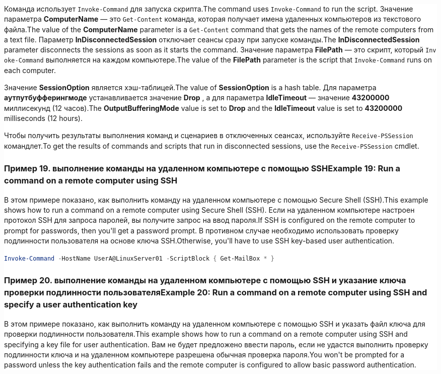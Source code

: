 <span data-ttu-id="d9c17-292">Команда использует `Invoke-Command` для запуска скрипта.</span><span class="sxs-lookup"><span data-stu-id="d9c17-292">The command uses `Invoke-Command` to run the script.</span></span> <span data-ttu-id="d9c17-293">Значение параметра **ComputerName** — это `Get-Content` команда, которая получает имена удаленных компьютеров из текстового файла.</span><span class="sxs-lookup"><span data-stu-id="d9c17-293">The value of the **ComputerName** parameter is a `Get-Content` command that gets the names of the remote computers from a text file.</span></span> <span data-ttu-id="d9c17-294">Параметр **InDisconnectedSession** отключает сеансы сразу при запуске команды.</span><span class="sxs-lookup"><span data-stu-id="d9c17-294">The **InDisconnectedSession** parameter disconnects the sessions as soon as it starts the command.</span></span> <span data-ttu-id="d9c17-295">Значение параметра **FilePath** — это скрипт, который `Invoke-Command` выполняется на каждом компьютере.</span><span class="sxs-lookup"><span data-stu-id="d9c17-295">The value of the **FilePath** parameter is the script that `Invoke-Command` runs on each computer.</span></span>

<span data-ttu-id="d9c17-296">Значение **SessionOption** является хэш-таблицей.</span><span class="sxs-lookup"><span data-stu-id="d9c17-296">The value of **SessionOption** is a hash table.</span></span> <span data-ttu-id="d9c17-297">Для параметра **аутпутбуфферингмоде** устанавливается значение **Drop** , а для параметра **IdleTimeout** — значение **43200000** миллисекунд (12 часов).</span><span class="sxs-lookup"><span data-stu-id="d9c17-297">The **OutputBufferingMode** value is set to **Drop** and the **IdleTimeout** value is set to **43200000** milliseconds (12 hours).</span></span>

<span data-ttu-id="d9c17-298">Чтобы получить результаты выполнения команд и сценариев в отключенных сеансах, используйте `Receive-PSSession` командлет.</span><span class="sxs-lookup"><span data-stu-id="d9c17-298">To get the results of commands and scripts that run in disconnected sessions, use the `Receive-PSSession` cmdlet.</span></span>

### <span data-ttu-id="d9c17-299">Пример 19. выполнение команды на удаленном компьютере с помощью SSH</span><span class="sxs-lookup"><span data-stu-id="d9c17-299">Example 19: Run a command on a remote computer using SSH</span></span>

<span data-ttu-id="d9c17-300">В этом примере показано, как выполнить команду на удаленном компьютере с помощью Secure Shell (SSH).</span><span class="sxs-lookup"><span data-stu-id="d9c17-300">This example shows how to run a command on a remote computer using Secure Shell (SSH).</span></span> <span data-ttu-id="d9c17-301">Если на удаленном компьютере настроен протокол SSH для запроса паролей, вы получите запрос на ввод пароля.</span><span class="sxs-lookup"><span data-stu-id="d9c17-301">If SSH is configured on the remote computer to prompt for passwords, then you'll get a password prompt.</span></span>
<span data-ttu-id="d9c17-302">В противном случае необходимо использовать проверку подлинности пользователя на основе ключа SSH.</span><span class="sxs-lookup"><span data-stu-id="d9c17-302">Otherwise, you'll have to use SSH key-based user authentication.</span></span>

```powershell
Invoke-Command -HostName UserA@LinuxServer01 -ScriptBlock { Get-MailBox * }
```

### <span data-ttu-id="d9c17-303">Пример 20. выполнение команды на удаленном компьютере с помощью SSH и указание ключа проверки подлинности пользователя</span><span class="sxs-lookup"><span data-stu-id="d9c17-303">Example 20: Run a command on a remote computer using SSH and specify a user authentication key</span></span>

<span data-ttu-id="d9c17-304">В этом примере показано, как выполнить команду на удаленном компьютере с помощью SSH и указать файл ключа для проверки подлинности пользователя.</span><span class="sxs-lookup"><span data-stu-id="d9c17-304">This example shows how to run a command on a remote computer using SSH and specifying a key file for user authentication.</span></span> <span data-ttu-id="d9c17-305">Вам не будет предложено ввести пароль, если не удастся выполнить проверку подлинности ключа и на удаленном компьютере разрешена обычная проверка пароля.</span><span class="sxs-lookup"><span data-stu-id="d9c17-305">You won't be prompted for a password unless the key authentication fails and the remote computer is configured to allow basic password authentication.</span></span>
